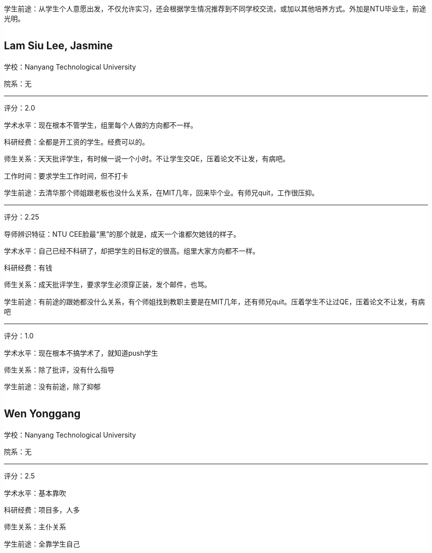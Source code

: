 学生前途：从学生个人意愿出发，不仅允许实习，还会根据学生情况推荐到不同学校交流，或加以其他培养方式。外加是NTU毕业生，前途光明。

## Lam Siu Lee, Jasmine

学校：Nanyang Technological University

院系：无

* * *

评分：2.0

学术水平：现在根本不管学生，组里每个人做的方向都不一样。

科研经费：全都是开工资的学生。经费可以的。

师生关系：天天批评学生，有时候一说一个小时。不让学生交QE，压着论文不让发，有病吧。

工作时间：要求学生工作时间，但不打卡

学生前途：去清华那个师姐跟老板也没什么关系，在MIT几年，回来毕个业。有师兄quit，工作很压抑。

* * *

评分：2.25

导师辨识特征：NTU CEE脸最“黑”的那个就是，成天一个谁都欠她钱的样子。

学术水平：自己已经不科研了，却把学生的目标定的很高。组里大家方向都不一样。

科研经费：有钱

师生关系：成天批评学生，要求学生必须穿正装，发个邮件，也骂。

学生前途：有前途的跟她都没什么关系，有个师姐找到教职主要是在MIT几年，还有师兄quit。压着学生不让过QE，压着论文不让发，有病吧

* * *

评分：1.0

学术水平：现在根本不搞学术了，就知道push学生

师生关系：除了批评，没有什么指导

学生前途：没有前途，除了抑郁

## Wen Yonggang

学校：Nanyang Technological University

院系：无

* * *

评分：2.5

学术水平：基本靠吹

科研经费：项目多，人多

师生关系：主仆关系

学生前途：全靠学生自己
